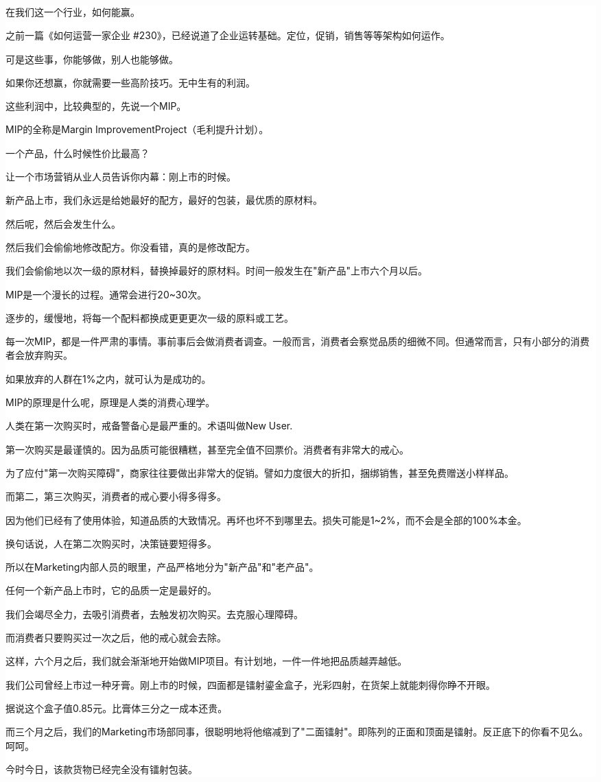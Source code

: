 在我们这一个行业，如何能赢。

之前一篇《如何运营一家企业
\#230》，已经说道了企业运转基础。定位，促销，销售等等架构如何运作。

可是这些事，你能够做，别人也能够做。

如果你还想赢，你就需要一些高阶技巧。无中生有的利润。

这些利润中，比较典型的，先说一个MIP。

MIP的全称是Margin ImprovementProject（毛利提升计划）。

一个产品，什么时候性价比最高？

让一个市场营销从业人员告诉你内幕：刚上市的时候。

新产品上市，我们永远是给她最好的配方，最好的包装，最优质的原材料。

然后呢，然后会发生什么。

然后我们会偷偷地修改配方。你没看错，真的是修改配方。

我们会偷偷地以次一级的原材料，替换掉最好的原材料。时间一般发生在"新产品"上市六个月以后。

MIP是一个漫长的过程。通常会进行20\~30次。

逐步的，缓慢地，将每一个配料都换成更更更次一级的原料或工艺。

每一次MIP，都是一件严肃的事情。事前事后会做消费者调查。一般而言，消费者会察觉品质的细微不同。但通常而言，只有小部分的消费者会放弃购买。

如果放弃的人群在1%之内，就可认为是成功的。

MIP的原理是什么呢，原理是人类的消费心理学。

人类在第一次购买时，戒备警备心是最严重的。术语叫做New User.

第一次购买是最谨慎的。因为品质可能很糟糕，甚至完全值不回票价。消费者有非常大的戒心。

为了应付"第一次购买障碍"，商家往往要做出非常大的促销。譬如力度很大的折扣，捆绑销售，甚至免费赠送小样样品。

而第二，第三次购买，消费者的戒心要小得多得多。

因为他们已经有了使用体验，知道品质的大致情况。再坏也坏不到哪里去。损失可能是1\~2%，而不会是全部的100%本金。

换句话说，人在第二次购买时，决策链要短得多。

所以在Marketing内部人员的眼里，产品严格地分为"新产品"和"老产品"。

任何一个新产品上市时，它的品质一定是最好的。

我们会竭尽全力，去吸引消费者，去触发初次购买。去克服心理障碍。

而消费者只要购买过一次之后，他的戒心就会去除。

这样，六个月之后，我们就会渐渐地开始做MIP项目。有计划地，一件一件地把品质越弄越低。

我们公司曾经上市过一种牙膏。刚上市的时候，四面都是镭射鎏金盒子，光彩四射，在货架上就能刺得你睁不开眼。

据说这个盒子值0.85元。比膏体三分之一成本还贵。

而三个月之后，我们的Marketing市场部同事，很聪明地将他缩减到了"二面镭射"。即陈列的正面和顶面是镭射。反正底下的你看不见么。呵呵。

今时今日，该款货物已经完全没有镭射包装。
